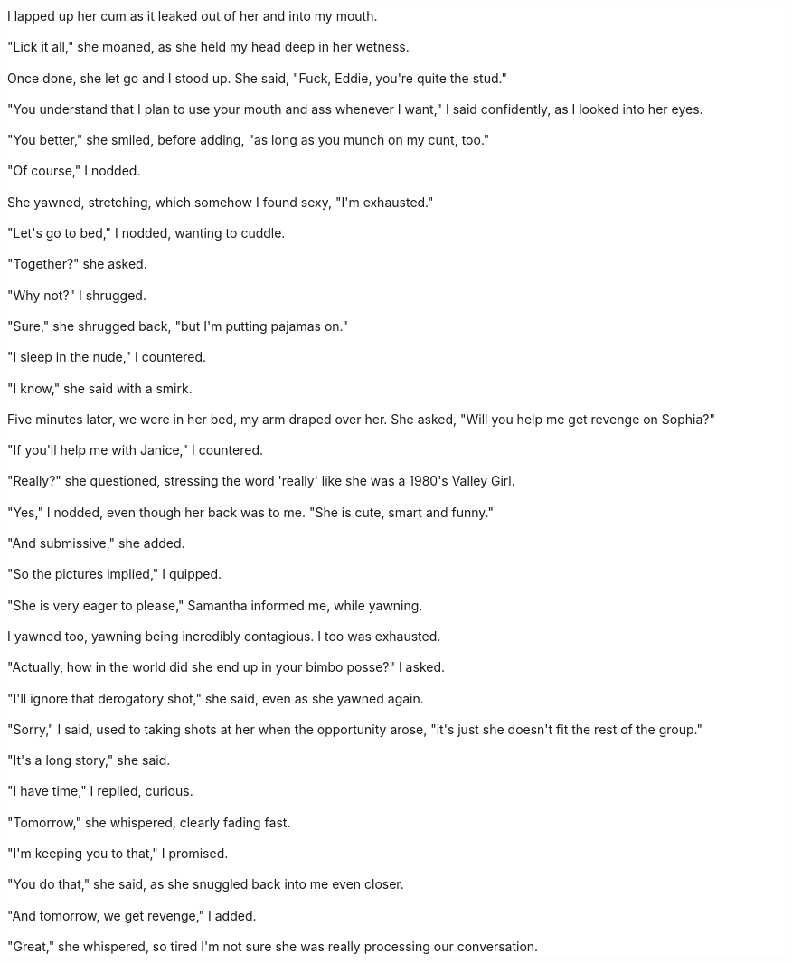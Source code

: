  I lapped up her cum as it leaked out of her and into my mouth. 

 "Lick it all," she moaned, as she held my head deep in her wetness. 

 Once done, she let go and I stood up. She said, "Fuck, Eddie, you're quite the stud." 

 "You understand that I plan to use your mouth and ass whenever I want," I said confidently, as I looked into her eyes. 

 "You better," she smiled, before adding, "as long as you munch on my cunt, too." 

 "Of course," I nodded. 

 She yawned, stretching, which somehow I found sexy, "I'm exhausted." 

 "Let's go to bed," I nodded, wanting to cuddle. 

 "Together?" she asked. 

 "Why not?" I shrugged. 

 "Sure," she shrugged back, "but I'm putting pajamas on." 

 "I sleep in the nude," I countered. 

 "I know," she said with a smirk. 

 Five minutes later, we were in her bed, my arm draped over her. She asked, "Will you help me get revenge on Sophia?" 

 "If you'll help me with Janice," I countered. 

 "Really?" she questioned, stressing the word 'really' like she was a 1980's Valley Girl. 

 "Yes," I nodded, even though her back was to me. "She is cute, smart and funny." 

 "And submissive," she added. 

 "So the pictures implied," I quipped. 

 "She is very eager to please," Samantha informed me, while yawning. 

 I yawned too, yawning being incredibly contagious. I too was exhausted. 

 "Actually, how in the world did she end up in your bimbo posse?" I asked. 

 "I'll ignore that derogatory shot," she said, even as she yawned again. 

 "Sorry," I said, used to taking shots at her when the opportunity arose, "it's just she doesn't fit the rest of the group." 

 "It's a long story," she said. 

 "I have time," I replied, curious. 

 "Tomorrow," she whispered, clearly fading fast. 

 "I'm keeping you to that," I promised. 

 "You do that," she said, as she snuggled back into me even closer. 

 "And tomorrow, we get revenge," I added. 

 "Great," she whispered, so tired I'm not sure she was really processing our conversation. 
